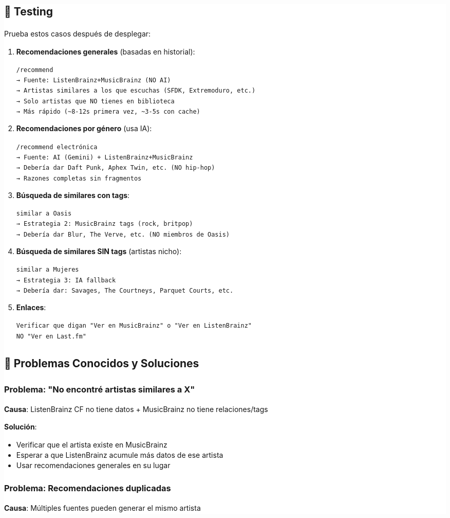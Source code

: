 ## 🧪 Testing

Prueba estos casos después de desplegar:

1. **Recomendaciones generales** (basadas en historial):
   ```
   /recommend
   → Fuente: ListenBrainz+MusicBrainz (NO AI)
   → Artistas similares a los que escuchas (SFDK, Extremoduro, etc.)
   → Solo artistas que NO tienes en biblioteca
   → Más rápido (~8-12s primera vez, ~3-5s con cache)
   ```

2. **Recomendaciones por género** (usa IA):
   ```
   /recommend electrónica
   → Fuente: AI (Gemini) + ListenBrainz+MusicBrainz
   → Debería dar Daft Punk, Aphex Twin, etc. (NO hip-hop)
   → Razones completas sin fragmentos
   ```

3. **Búsqueda de similares con tags**:
   ```
   similar a Oasis
   → Estrategia 2: MusicBrainz tags (rock, britpop)
   → Debería dar Blur, The Verve, etc. (NO miembros de Oasis)
   ```

4. **Búsqueda de similares SIN tags** (artistas nicho):
   ```
   similar a Mujeres
   → Estrategia 3: IA fallback
   → Debería dar: Savages, The Courtneys, Parquet Courts, etc.
   ```

5. **Enlaces**:
   ```
   Verificar que digan "Ver en MusicBrainz" o "Ver en ListenBrainz"
   NO "Ver en Last.fm"
   ```

## 🐛 Problemas Conocidos y Soluciones

### Problema: "No encontré artistas similares a X"

**Causa**: ListenBrainz CF no tiene datos + MusicBrainz no tiene relaciones/tags

**Solución**: 
- Verificar que el artista existe en MusicBrainz
- Esperar a que ListenBrainz acumule más datos de ese artista
- Usar recomendaciones generales en su lugar

### Problema: Recomendaciones duplicadas

**Causa**: Múltiples fuentes pueden generar el mismo artista
